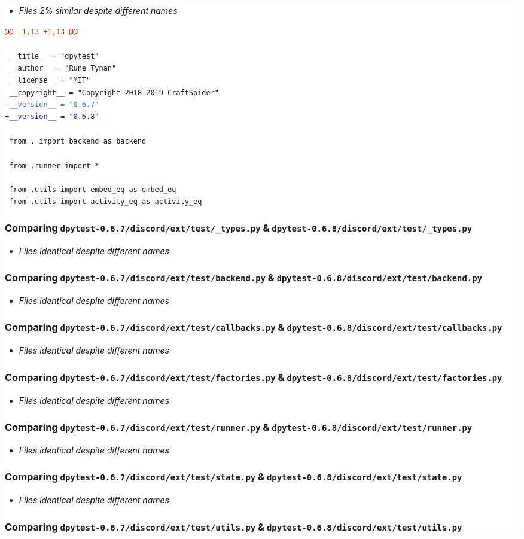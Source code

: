  * *Files 2% similar despite different names*

```diff
@@ -1,13 +1,13 @@
 
 __title__ = "dpytest"
 __author__ = "Rune Tynan"
 __license__ = "MIT"
 __copyright__ = "Copyright 2018-2019 CraftSpider"
-__version__ = "0.6.7"
+__version__ = "0.6.8"
 
 from . import backend as backend
 
 from .runner import *
 
 from .utils import embed_eq as embed_eq
 from .utils import activity_eq as activity_eq
```

### Comparing `dpytest-0.6.7/discord/ext/test/_types.py` & `dpytest-0.6.8/discord/ext/test/_types.py`

 * *Files identical despite different names*

### Comparing `dpytest-0.6.7/discord/ext/test/backend.py` & `dpytest-0.6.8/discord/ext/test/backend.py`

 * *Files identical despite different names*

### Comparing `dpytest-0.6.7/discord/ext/test/callbacks.py` & `dpytest-0.6.8/discord/ext/test/callbacks.py`

 * *Files identical despite different names*

### Comparing `dpytest-0.6.7/discord/ext/test/factories.py` & `dpytest-0.6.8/discord/ext/test/factories.py`

 * *Files identical despite different names*

### Comparing `dpytest-0.6.7/discord/ext/test/runner.py` & `dpytest-0.6.8/discord/ext/test/runner.py`

 * *Files identical despite different names*

### Comparing `dpytest-0.6.7/discord/ext/test/state.py` & `dpytest-0.6.8/discord/ext/test/state.py`

 * *Files identical despite different names*

### Comparing `dpytest-0.6.7/discord/ext/test/utils.py` & `dpytest-0.6.8/discord/ext/test/utils.py`
